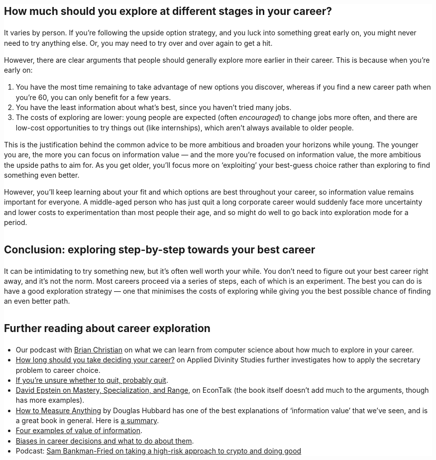 ## How much should you explore at different stages in your career?

It varies by person. If you’re following the upside option strategy, and you luck into something great early on, you might never need to try anything else. Or, you may need to try over and over again to get a hit.

However, there are clear arguments that people should generally explore more earlier in their career. This is because when you’re early on:

1. You have the most time remaining to take advantage of new options you discover, whereas if you find a new career path when you’re 60, you can only benefit for a few years.
2. You have the least information about what’s best, since you haven’t tried many jobs.
3. The costs of exploring are lower: young people are expected (often _encouraged_) to change jobs more often, and there are low-cost opportunities to try things out (like internships), which aren’t always available to older people.

This is the justification behind the common advice to be more ambitious and broaden your horizons while young. The younger you are, the more you can focus on information value — and the more you’re focused on information value, the more ambitious the upside paths to aim for. As you get older, you’ll focus more on ‘exploiting’ your best-guess choice rather than exploring to find something even better.

However, you’ll keep learning about your fit and which options are best throughout your career, so information value remains important for everyone. A middle-aged person who has just quit a long corporate career would suddenly face more uncertainty and lower costs to experimentation than most people their age, and so might do well to go back into exploration mode for a period.

## Conclusion: exploring step-by-step towards your best career

It can be intimidating to try something new, but it’s often well worth your while. You don’t need to figure out your best career right away, and it’s not the norm. Most careers proceed via a series of steps, each of which is an experiment. The best you can do is have a good exploration strategy — one that minimises the costs of exploring while giving you the best possible chance of finding an even better path.

## Further reading about career exploration

- Our podcast with [Brian Christian](/podcast/episodes/brian-christian-algorithms-to-live-by/) on what we can learn from computer science about how much to explore in your career.
- [How long should you take deciding your career?](https://applieddivinitystudies.com/career-timing/) on Applied Divinity Studies further investigates how to apply the secretary problem to career choice.
- [If you’re unsure whether to quit, probably quit](https://80000hours.org/2018/08/randomised-experiment-if-youre-really-unsure-whether-to-quit-your-job-or-break-up-you-really-probably-should/).
- [David Epstein on Mastery, Specialization, and Range](https://www.econtalk.org/david-epstein-on-mastery-specialization-and-range/), on EconTalk (the book itself doesn’t add much to the arguments, though has more examples).
- [How to Measure Anything](https://www.amazon.com/How-Measure-Anything-Intangibles-Business-dp-1118539273/dp/1118539273/ref=dp_ob_title_bk) by Douglas Hubbard has one of the best explanations of ‘information value’ that we’ve seen, and is a great book in general. Here is [a summary](https://www.lesswrong.com/posts/ybYBCK9D7MZCcdArB/how-to-measure-anything).
- [Four examples of value of information](https://www.lesswrong.com/posts/vADtvr9iDeYsCDfxd/value-of-information-four-examples).
- [Biases in career decisions and what to do about them](https://80000hours.org/2013/05/biases-how-they-affect-your-career-decisions-and-what-to-do-about-them/).
- Podcast: [Sam Bankman-Fried on taking a high-risk approach to crypto and doing good](https://80000hours.org/podcast/episodes/sam-bankman-fried-high-risk-approach-to-crypto-and-doing-good/)
